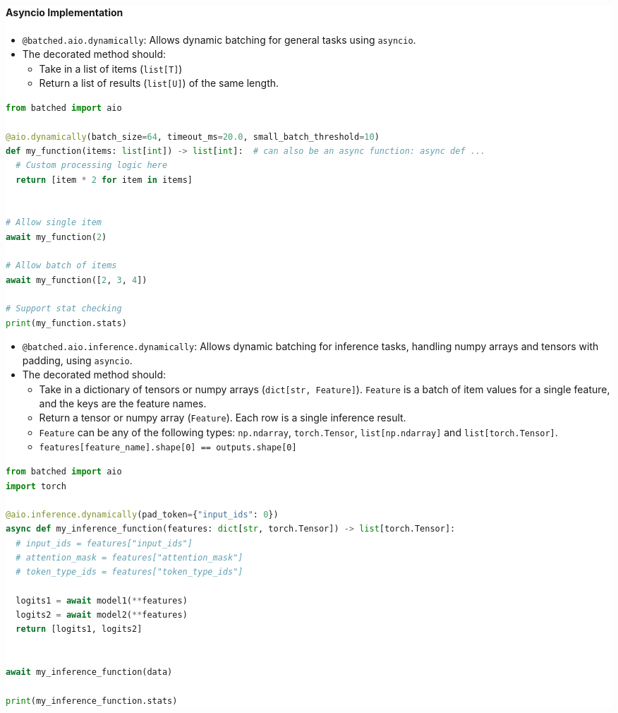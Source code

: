 #### Asyncio Implementation

- `@batched.aio.dynamically`: Allows dynamic batching for general tasks using `asyncio`.
- The decorated method should:
  - Take in a list of items (`list[T]`)
  - Return a list of results (`list[U]`) of the same length.

```python
from batched import aio

@aio.dynamically(batch_size=64, timeout_ms=20.0, small_batch_threshold=10)
def my_function(items: list[int]) -> list[int]:  # can also be an async function: async def ...
  # Custom processing logic here
  return [item * 2 for item in items]


# Allow single item
await my_function(2)

# Allow batch of items
await my_function([2, 3, 4])

# Support stat checking
print(my_function.stats)
```

- `@batched.aio.inference.dynamically`: Allows dynamic batching for inference tasks, handling numpy arrays and tensors with padding, using `asyncio`.
- The decorated method should:
  - Take in a dictionary of tensors or numpy arrays (`dict[str, Feature]`). `Feature` is a batch of item values for a single feature, and the keys are the feature names.
  - Return a tensor or numpy array (`Feature`). Each row is a single inference result.
  - `Feature` can be any of the following types: `np.ndarray`, `torch.Tensor`, `list[np.ndarray]` and `list[torch.Tensor]`.
  - `features[feature_name].shape[0] == outputs.shape[0]`

```python
from batched import aio
import torch

@aio.inference.dynamically(pad_token={"input_ids": 0})
async def my_inference_function(features: dict[str, torch.Tensor]) -> list[torch.Tensor]:
  # input_ids = features["input_ids"]
  # attention_mask = features["attention_mask"]
  # token_type_ids = features["token_type_ids"]

  logits1 = await model1(**features)
  logits2 = await model2(**features)
  return [logits1, logits2]


await my_inference_function(data)

print(my_inference_function.stats)
```
